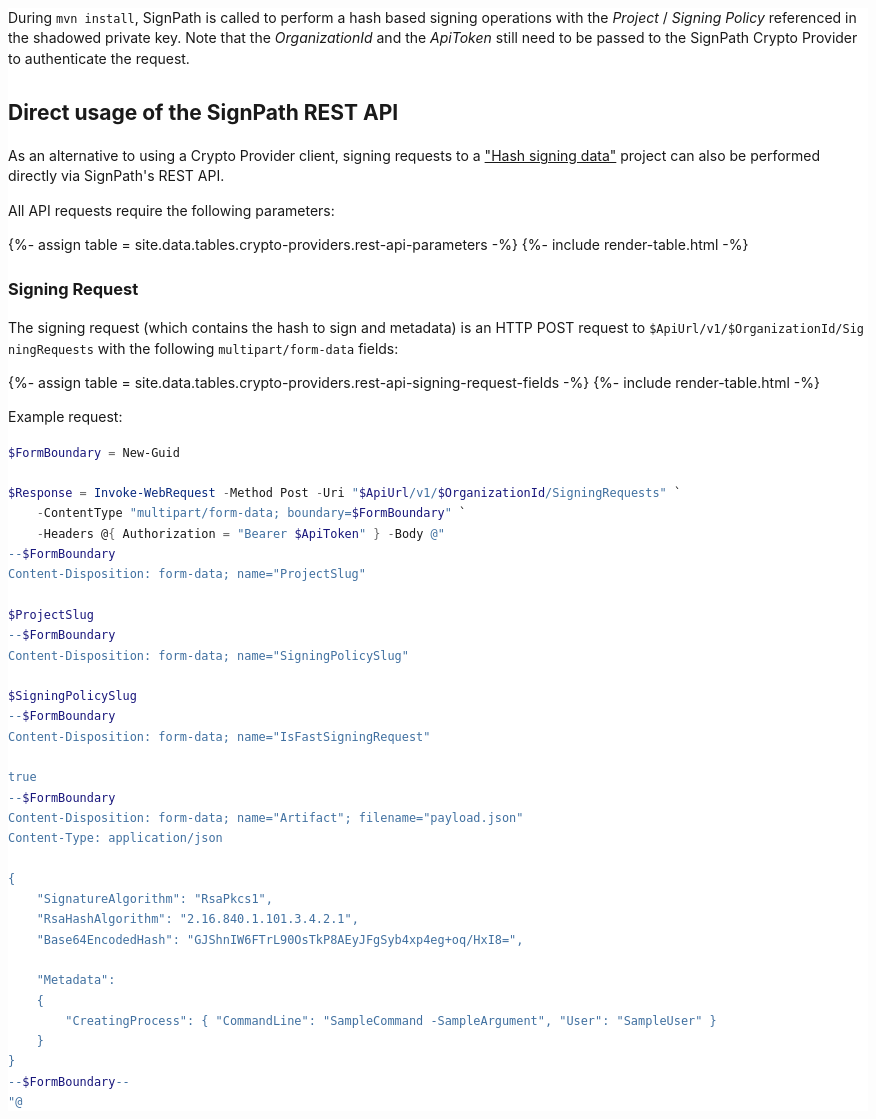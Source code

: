 During `mvn install`, SignPath is called to perform a hash based signing operations with the _Project_ / _Signing Policy_ referenced in the shadowed private key. Note that the _OrganizationId_ and the _ApiToken_ still need to be passed to the SignPath Crypto Provider to authenticate the request.

## Direct usage of the SignPath REST API

As an alternative to using a Crypto Provider client, signing requests to a ["Hash signing data"](#signpath-project-configuration) project can also be performed directly via SignPath's REST API.

All API requests require the following parameters:

{%- assign table = site.data.tables.crypto-providers.rest-api-parameters -%}
{%- include render-table.html -%}

### Signing Request

The signing request (which contains the hash to sign and metadata) is an HTTP POST request to `$ApiUrl/v1/$OrganizationId/`&#8203;`SigningRequests` with the following `multipart/form-data` fields:

{%- assign table = site.data.tables.crypto-providers.rest-api-signing-request-fields -%}
{%- include render-table.html -%}

Example request:

~~~ powershell
$FormBoundary = New-Guid

$Response = Invoke-WebRequest -Method Post -Uri "$ApiUrl/v1/$OrganizationId/SigningRequests" `
    -ContentType "multipart/form-data; boundary=$FormBoundary" `
    -Headers @{ Authorization = "Bearer $ApiToken" } -Body @"
--$FormBoundary
Content-Disposition: form-data; name="ProjectSlug"

$ProjectSlug
--$FormBoundary
Content-Disposition: form-data; name="SigningPolicySlug"

$SigningPolicySlug
--$FormBoundary
Content-Disposition: form-data; name="IsFastSigningRequest"

true
--$FormBoundary
Content-Disposition: form-data; name="Artifact"; filename="payload.json"
Content-Type: application/json

{
    "SignatureAlgorithm": "RsaPkcs1",
    "RsaHashAlgorithm": "2.16.840.1.101.3.4.2.1",
    "Base64EncodedHash": "GJShnIW6FTrL90OsTkP8AEyJFgSyb4xp4eg+oq/HxI8=",

    "Metadata":
    {
        "CreatingProcess": { "CommandLine": "SampleCommand -SampleArgument", "User": "SampleUser" }
    }
}
--$FormBoundary--
"@
~~~
